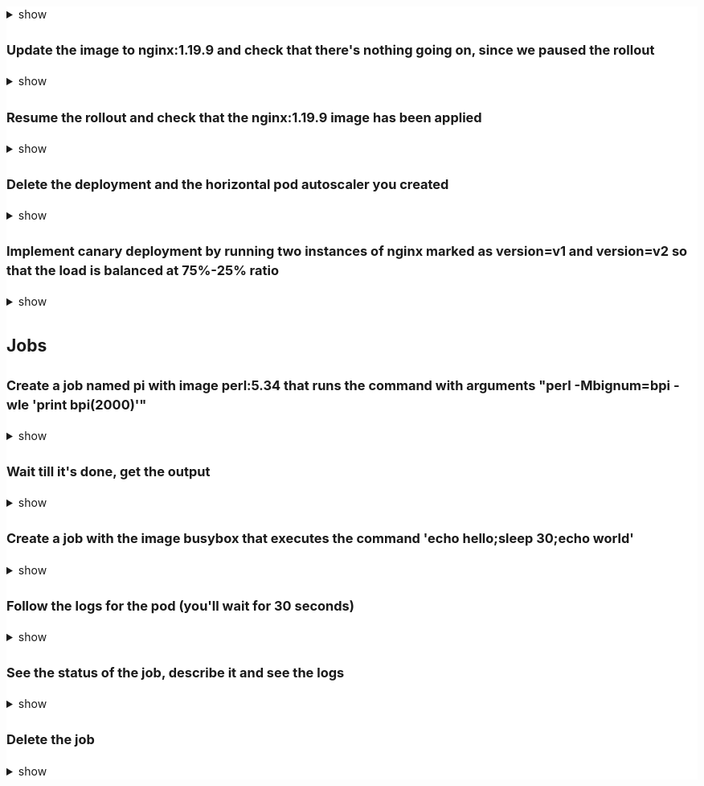 <details><summary>show</summary></details>

### Update the image to nginx:1.19.9 and check that there's nothing going on, since we paused the rollout

<details><summary>show</summary></details>

### Resume the rollout and check that the nginx:1.19.9 image has been applied

<details><summary>show</summary></details>

### Delete the deployment and the horizontal pod autoscaler you created

<details><summary>show</summary></details>

### Implement canary deployment by running two instances of nginx marked as version=v1 and version=v2 so that the load is balanced at 75%-25% ratio

<details><summary>show</summary></details>

## Jobs

### Create a job named pi with image perl:5.34 that runs the command with arguments "perl -Mbignum=bpi -wle 'print bpi(2000)'"

<details><summary>show</summary></details>

### Wait till it's done, get the output

<details><summary>show</summary></details>

### Create a job with the image busybox that executes the command 'echo hello;sleep 30;echo world'

<details><summary>show</summary></details>

### Follow the logs for the pod (you'll wait for 30 seconds)

<details><summary>show</summary></details>

### See the status of the job, describe it and see the logs

<details><summary>show</summary></details>

### Delete the job

<details><summary>show</summary></details>
